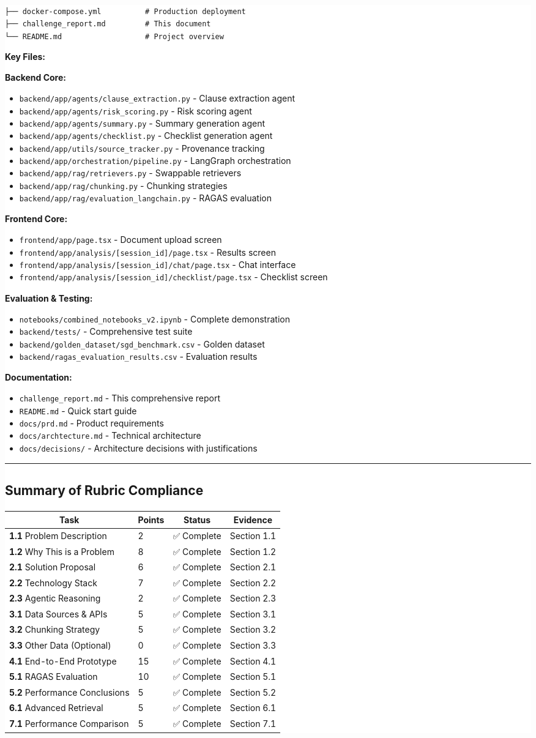 ```
├── docker-compose.yml          # Production deployment
├── challenge_report.md         # This document
└── README.md                   # Project overview
```

**Key Files:**

**Backend Core:**
- `backend/app/agents/clause_extraction.py` - Clause extraction agent
- `backend/app/agents/risk_scoring.py` - Risk scoring agent
- `backend/app/agents/summary.py` - Summary generation agent
- `backend/app/agents/checklist.py` - Checklist generation agent
- `backend/app/utils/source_tracker.py` - Provenance tracking
- `backend/app/orchestration/pipeline.py` - LangGraph orchestration
- `backend/app/rag/retrievers.py` - Swappable retrievers
- `backend/app/rag/chunking.py` - Chunking strategies
- `backend/app/rag/evaluation_langchain.py` - RAGAS evaluation

**Frontend Core:**
- `frontend/app/page.tsx` - Document upload screen
- `frontend/app/analysis/[session_id]/page.tsx` - Results screen
- `frontend/app/analysis/[session_id]/chat/page.tsx` - Chat interface
- `frontend/app/analysis/[session_id]/checklist/page.tsx` - Checklist screen

**Evaluation & Testing:**
- `notebooks/combined_notebooks_v2.ipynb` - Complete demonstration
- `backend/tests/` - Comprehensive test suite
- `backend/golden_dataset/sgd_benchmark.csv` - Golden dataset
- `backend/ragas_evaluation_results.csv` - Evaluation results

**Documentation:**
- `challenge_report.md` - This comprehensive report
- `README.md` - Quick start guide
- `docs/prd.md` - Product requirements
- `docs/archtecture.md` - Technical architecture
- `docs/decisions/` - Architecture decisions with justifications

---

## Summary of Rubric Compliance

| Task | Points | Status | Evidence |
|------|--------|--------|----------|
| **1.1** Problem Description | 2 | ✅ Complete | Section 1.1 |
| **1.2** Why This is a Problem | 8 | ✅ Complete | Section 1.2 |
| **2.1** Solution Proposal | 6 | ✅ Complete | Section 2.1 |
| **2.2** Technology Stack | 7 | ✅ Complete | Section 2.2 |
| **2.3** Agentic Reasoning | 2 | ✅ Complete | Section 2.3 |
| **3.1** Data Sources & APIs | 5 | ✅ Complete | Section 3.1 |
| **3.2** Chunking Strategy | 5 | ✅ Complete | Section 3.2 |
| **3.3** Other Data (Optional) | 0 | ✅ Complete | Section 3.3 |
| **4.1** End-to-End Prototype | 15 | ✅ Complete | Section 4.1 |
| **5.1** RAGAS Evaluation | 10 | ✅ Complete | Section 5.1 |
| **5.2** Performance Conclusions | 5 | ✅ Complete | Section 5.2 |
| **6.1** Advanced Retrieval | 5 | ✅ Complete | Section 6.1 |
| **7.1** Performance Comparison | 5 | ✅ Complete | Section 7.1 |